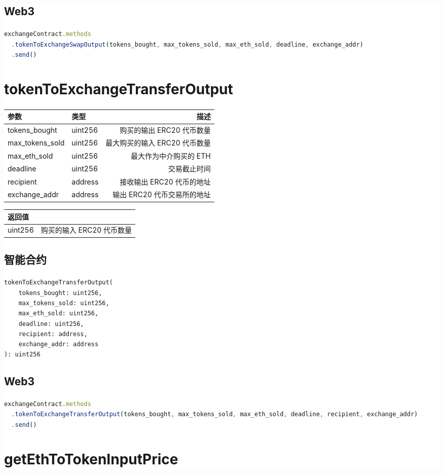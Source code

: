 ## Web3

```javascript
exchangeContract.methods
  .tokenToExchangeSwapOutput(tokens_bought, max_tokens_sold, max_eth_sold, deadline, exchange_addr)
  .send()
```

# tokenToExchangeTransferOutput

| 参数       | 类型    |                               描述 |
| :-------------- | :------ | ----------------------------------------: |
| tokens_bought   | uint256 |      购买的输出 ERC20 代币数量 |
| max_tokens_sold | uint256 |         最大购买的输入 ERC20 代币数量 |
| max_eth_sold    | uint256 |        最大作为中介购买的 ETH |
| deadline        | uint256 |                      交易截止时间 |
| recipient       | address | 接收输出 ERC20 代币的地址 |
| exchange_addr   | address |    输出 ERC20 代币交易所的地址 |

| 返回值 |                                   |
| :------ | --------------------------------: |
| uint256 | 购买的输入 ERC20 代币数量 |

## 智能合约

```python
tokenToExchangeTransferOutput(
    tokens_bought: uint256,
    max_tokens_sold: uint256,
    max_eth_sold: uint256,
    deadline: uint256,
    recipient: address,
    exchange_addr: address
): uint256
```

## Web3

```javascript
exchangeContract.methods
  .tokenToExchangeTransferOutput(tokens_bought, max_tokens_sold, max_eth_sold, deadline, recipient, exchange_addr)
  .send()
```

# getEthToTokenInputPrice
